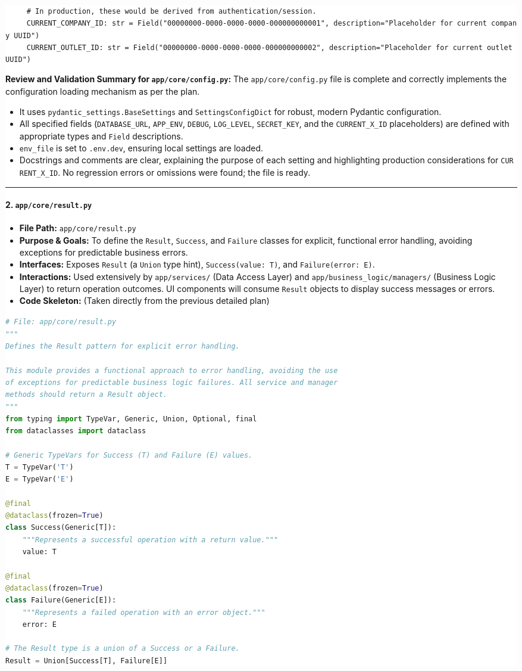 ```diff
     # In production, these would be derived from authentication/session.
     CURRENT_COMPANY_ID: str = Field("00000000-0000-0000-0000-000000000001", description="Placeholder for current company UUID")
     CURRENT_OUTLET_ID: str = Field("00000000-0000-0000-0000-000000000002", description="Placeholder for current outlet UUID")

```

**Review and Validation Summary for `app/core/config.py`:**
The `app/core/config.py` file is complete and correctly implements the configuration loading mechanism as per the plan.
*   It uses `pydantic_settings.BaseSettings` and `SettingsConfigDict` for robust, modern Pydantic configuration.
*   All specified fields (`DATABASE_URL`, `APP_ENV`, `DEBUG`, `LOG_LEVEL`, `SECRET_KEY`, and the `CURRENT_X_ID` placeholders) are defined with appropriate types and `Field` descriptions.
*   `env_file` is set to `.env.dev`, ensuring local settings are loaded.
*   Docstrings and comments are clear, explaining the purpose of each setting and highlighting production considerations for `CURRENT_X_ID`.
No regression errors or omissions were found; the file is ready.

---

#### **2. `app/core/result.py`**

*   **File Path:** `app/core/result.py`
*   **Purpose & Goals:** To define the `Result`, `Success`, and `Failure` classes for explicit, functional error handling, avoiding exceptions for predictable business errors.
*   **Interfaces:** Exposes `Result` (a `Union` type hint), `Success(value: T)`, and `Failure(error: E)`.
*   **Interactions:** Used extensively by `app/services/` (Data Access Layer) and `app/business_logic/managers/` (Business Logic Layer) to return operation outcomes. UI components will consume `Result` objects to display success messages or errors.
*   **Code Skeleton:** (Taken directly from the previous detailed plan)

```python
# File: app/core/result.py
"""
Defines the Result pattern for explicit error handling.

This module provides a functional approach to error handling, avoiding the use
of exceptions for predictable business logic failures. All service and manager
methods should return a Result object.
"""
from typing import TypeVar, Generic, Union, Optional, final
from dataclasses import dataclass

# Generic TypeVars for Success (T) and Failure (E) values.
T = TypeVar('T')
E = TypeVar('E')

@final
@dataclass(frozen=True)
class Success(Generic[T]):
    """Represents a successful operation with a return value."""
    value: T

@final
@dataclass(frozen=True)
class Failure(Generic[E]):
    """Represents a failed operation with an error object."""
    error: E

# The Result type is a union of a Success or a Failure.
Result = Union[Success[T], Failure[E]]
```
